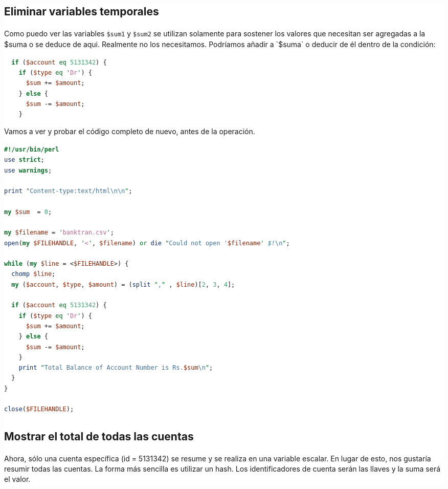## Eliminar variables temporales

Como puedo ver las variables `$sum1` y `$sum2` se utilizan solamente para sostener
los valores que necesitan ser agregadas a la $suma o se deduce de aqui. Realmente no los necesitamos.
Podríamos añadir a `$suma` o deducir de él dentro de la condición:


```perl
  if ($account eq 5131342) {
    if ($type eq 'Dr') {
      $sum += $amount;
    } else {
      $sum -= $amount;
    }
```

Vamos a ver y probar el código completo de nuevo, antes de la operación.

```perl
#!/usr/bin/perl
use strict;
use warnings;

print "Content-type:text/html\n\n";

my $sum  = 0;

my $filename = 'banktran.csv';
open(my $FILEHANDLE, '<', $filename) or die "Could not open '$filename' $!\n";

while (my $line = <$FILEHANDLE>) {
  chomp $line;
  my ($account, $type, $amount) = (split "," , $line)[2, 3, 4];

  if ($account eq 5131342) {
    if ($type eq 'Dr') {
      $sum += $amount;
    } else {
      $sum -= $amount;
    }
    print "Total Balance of Account Number is Rs.$sum\n";
  }
}

close($FILEHANDLE);
```

## Mostrar el total de todas las cuentas

Ahora, sólo una cuenta específica (id = 5131342) se resume y se realiza en una variable escalar.
En lugar de esto, nos gustaría resumir todas las cuentas. La forma más sencilla es utilizar un hash.
Los identificadores de cuenta serán las llaves y la suma será el valor.
